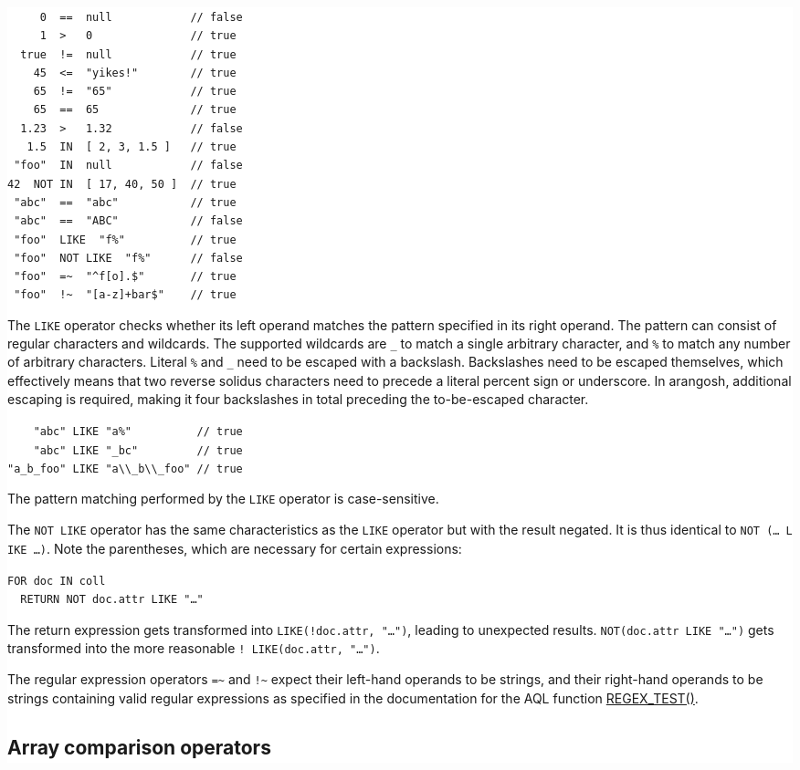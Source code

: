```aql
     0  ==  null            // false
     1  >   0               // true
  true  !=  null            // true
    45  <=  "yikes!"        // true
    65  !=  "65"            // true
    65  ==  65              // true
  1.23  >   1.32            // false
   1.5  IN  [ 2, 3, 1.5 ]   // true
 "foo"  IN  null            // false
42  NOT IN  [ 17, 40, 50 ]  // true
 "abc"  ==  "abc"           // true
 "abc"  ==  "ABC"           // false
 "foo"  LIKE  "f%"          // true
 "foo"  NOT LIKE  "f%"      // false
 "foo"  =~  "^f[o].$"       // true
 "foo"  !~  "[a-z]+bar$"    // true
```

The `LIKE` operator checks whether its left operand matches the pattern specified
in its right operand. The pattern can consist of regular characters and wildcards.
The supported wildcards are `_` to match a single arbitrary character, and `%` to
match any number of arbitrary characters. Literal `%` and `_` need to be escaped
with a backslash. Backslashes need to be escaped themselves, which effectively
means that two reverse solidus characters need to precede a literal percent sign
or underscore. In arangosh, additional escaping is required, making it four
backslashes in total preceding the to-be-escaped character.

```aql
    "abc" LIKE "a%"          // true
    "abc" LIKE "_bc"         // true
"a_b_foo" LIKE "a\\_b\\_foo" // true
```

The pattern matching performed by the `LIKE` operator is case-sensitive.

The `NOT LIKE` operator has the same characteristics as the `LIKE` operator
but with the result negated. It is thus identical to `NOT (… LIKE …)`. Note
the parentheses, which are necessary for certain expressions:

```aql
FOR doc IN coll
  RETURN NOT doc.attr LIKE "…"
```

The return expression gets transformed into `LIKE(!doc.attr, "…")`, leading
to unexpected results. `NOT(doc.attr LIKE "…")` gets transformed into the
more reasonable `! LIKE(doc.attr, "…")`.

The regular expression operators `=~` and `!~` expect their left-hand operands to
be strings, and their right-hand operands to be strings containing valid regular
expressions as specified in the documentation for the AQL function
[REGEX_TEST()](functions/string.md#regex_test).

## Array comparison operators
